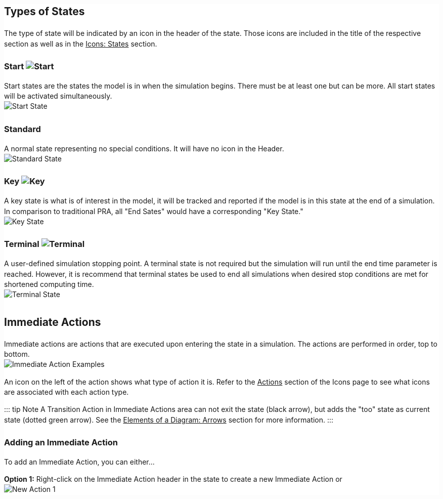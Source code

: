 ## Types of States
The type of state will be indicated by an icon in the header of the state. Those icons are included in the title of the respective section as well as in the [Icons: States](./icons.md#states) section.

<h3>Start <img src="/images/Modeling/states/start.png" alt="Start" width="25"/></h3>

Start states are the states the model is in when the simulation begins. There must be at least one but can be more. All start states will be activated simultaneously.<br>
<img src="/images/Modeling/states/StartState.png" alt="Start State" style="width:220px">

### Standard
A normal state representing no special conditions. It will have no icon in the Header.<br>
<img src="/images/Modeling/states/StandardState.png" alt="Standard State" style="width:220px">

<h3>Key <img src="/images/Modeling/states/key.png" alt="Key" width="25"/></h3>

A key state is what is of interest in the model, it will be tracked and reported if the model is in this state at the end of a simulation. In comparison to traditional PRA, all "End Sates" would have a corresponding "Key State." <br>
<img src="/images/Modeling/states/KeyState.png" alt="Key State" style="width:220px">


<h3>Terminal <img src="/images/Modeling/states/red-dot.png" alt="Terminal" width="25"/></h3>

A user-defined simulation stopping point. A terminal state is not required but the simulation will run until the end time parameter is reached. However, it is recommend that terminal states be used to end all simulations when desired stop conditions are met for shortened computing time.<br>
<img src="/images/Modeling/states/TerminalState.png" alt="Terminal State" style="width:220px">


## Immediate Actions
  Immediate actions are actions that are executed upon entering the state in a simulation. The actions are performed in order, top to bottom.<br>
  <img src="/images/Modeling/states/ImmediateActionExample.png" alt="Immediate Action Examples">

  An icon on the left of the action shows what type of action it is. Refer to the [Actions](./icons.md#Actions) section of the Icons page to see what icons are associated with each action type. 
  
  ::: tip Note 
  A Transition Action in Immediate Actions area can not exit the state (black arrow), but adds the "too" state as current state (dotted green arrow). See the [Elements of a Diagram: Arrows](./diagrams.md#arrows) section for more information.
  :::

### Adding an Immediate Action  
To add an Immediate Action, you can either...<br>

**Option 1:** Right-click on the Immediate Action header in the state to create a new Immediate Action or <br>
<img src="/images/Modeling/actions/NewAction1.png" alt="New Action 1"><br>
